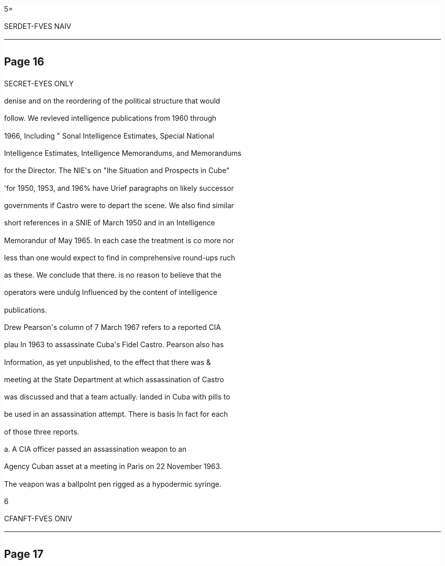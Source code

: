 5=

SERDET-FVES NAIV

---

## Page 16

SECRET-EYES ONLY

denise and on the reordering of the political structure that would

follow. We revleved intelligence publications from 1960 through

1966, Including " Sonal Intelligence Estimates, Special National

Intelligence Estimates, Intelligence Memorandums, and Memorandums

for the Director. The NIE's on "Ihe Situation and Prospects in Cube"

'for 1950, 1953, and 196% have Urief paragraphs on likely successor

governments if Castro were to depart the scene. We also find similar

short references in a SNIE of March 1950 and in an Intelligence

Memorandur of May 1965. In each case the treatment is co more nor

less than one would expect to find in comprehensive round-ups ruch

as these. We conclude that there. is no reason to believe that the

operators were undulg Influenced by the content of intelligence

publications.

Drew Pearson's column of 7 March 1967 refers to a reported CIA

plau In 1963 to assassinate Cuba's Fidel Castro. Pearson also has

Information, as yet unpublished, to the effect that there was &

meeting at the State Department at which assassination of Castro

was discussed and that a team actually. landed in Cuba with pills to

be used in an assassination attempt. There is basis In fact for each

of those three reports.

a. A CIA officer passed an assassination weapon to an

Agency Cuban asset at a meeting in Paris on 22 November 1963.

The veapon was a ballpolnt pen rigged as a hypodermic syringe.

6

CFANFT-FVES ONIV

---

## Page 17
